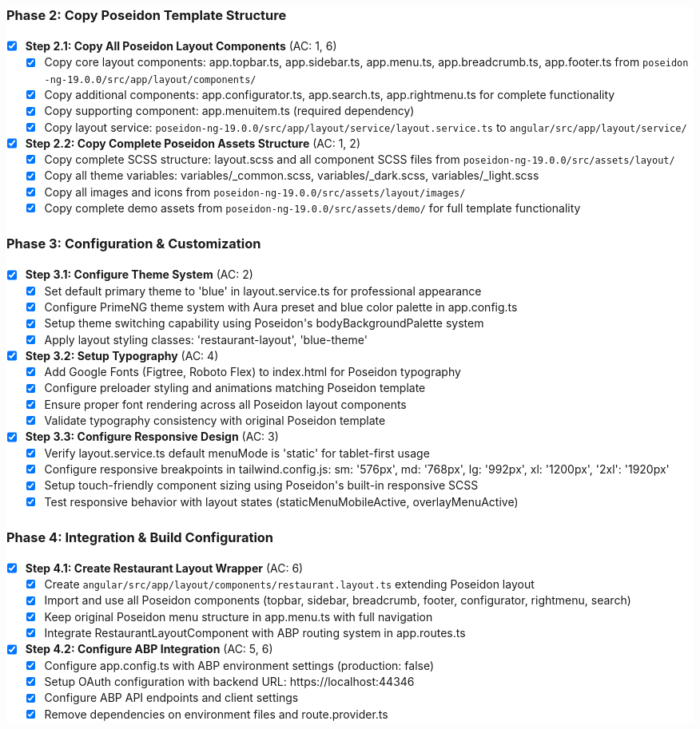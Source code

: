 ### Phase 2: Copy Poseidon Template Structure

- [x] **Step 2.1: Copy All Poseidon Layout Components** (AC: 1, 6)
  - [x] Copy core layout components: app.topbar.ts, app.sidebar.ts, app.menu.ts, app.breadcrumb.ts, app.footer.ts from `poseidon-ng-19.0.0/src/app/layout/components/`
  - [x] Copy additional components: app.configurator.ts, app.search.ts, app.rightmenu.ts for complete functionality
  - [x] Copy supporting component: app.menuitem.ts (required dependency)
  - [x] Copy layout service: `poseidon-ng-19.0.0/src/app/layout/service/layout.service.ts` to `angular/src/app/layout/service/`

- [x] **Step 2.2: Copy Complete Poseidon Assets Structure** (AC: 1, 2)
  - [x] Copy complete SCSS structure: layout.scss and all component SCSS files from `poseidon-ng-19.0.0/src/assets/layout/`
  - [x] Copy all theme variables: variables/_common.scss, variables/_dark.scss, variables/_light.scss
  - [x] Copy all images and icons from `poseidon-ng-19.0.0/src/assets/layout/images/`
  - [x] Copy complete demo assets from `poseidon-ng-19.0.0/src/assets/demo/` for full template functionality

### Phase 3: Configuration & Customization

- [x] **Step 3.1: Configure Theme System** (AC: 2)
  - [x] Set default primary theme to 'blue' in layout.service.ts for professional appearance
  - [x] Configure PrimeNG theme system with Aura preset and blue color palette in app.config.ts
  - [x] Setup theme switching capability using Poseidon's bodyBackgroundPalette system
  - [x] Apply layout styling classes: 'restaurant-layout', 'blue-theme'

- [x] **Step 3.2: Setup Typography** (AC: 4)
  - [x] Add Google Fonts (Figtree, Roboto Flex) to index.html for Poseidon typography
  - [x] Configure preloader styling and animations matching Poseidon template
  - [x] Ensure proper font rendering across all Poseidon layout components
  - [x] Validate typography consistency with original Poseidon template

- [x] **Step 3.3: Configure Responsive Design** (AC: 3)
  - [x] Verify layout.service.ts default menuMode is 'static' for tablet-first usage
  - [x] Configure responsive breakpoints in tailwind.config.js: sm: '576px', md: '768px', lg: '992px', xl: '1200px', '2xl': '1920px'
  - [x] Setup touch-friendly component sizing using Poseidon's built-in responsive SCSS
  - [x] Test responsive behavior with layout states (staticMenuMobileActive, overlayMenuActive)

### Phase 4: Integration & Build Configuration

- [x] **Step 4.1: Create Restaurant Layout Wrapper** (AC: 6)
  - [x] Create `angular/src/app/layout/components/restaurant.layout.ts` extending Poseidon layout
  - [x] Import and use all Poseidon components (topbar, sidebar, breadcrumb, footer, configurator, rightmenu, search)
  - [x] Keep original Poseidon menu structure in app.menu.ts with full navigation
  - [x] Integrate RestaurantLayoutComponent with ABP routing system in app.routes.ts

- [x] **Step 4.2: Configure ABP Integration** (AC: 5, 6)
  - [x] Configure app.config.ts with ABP environment settings (production: false)
  - [x] Setup OAuth configuration with backend URL: https://localhost:44346
  - [x] Configure ABP API endpoints and client settings
  - [x] Remove dependencies on environment files and route.provider.ts

